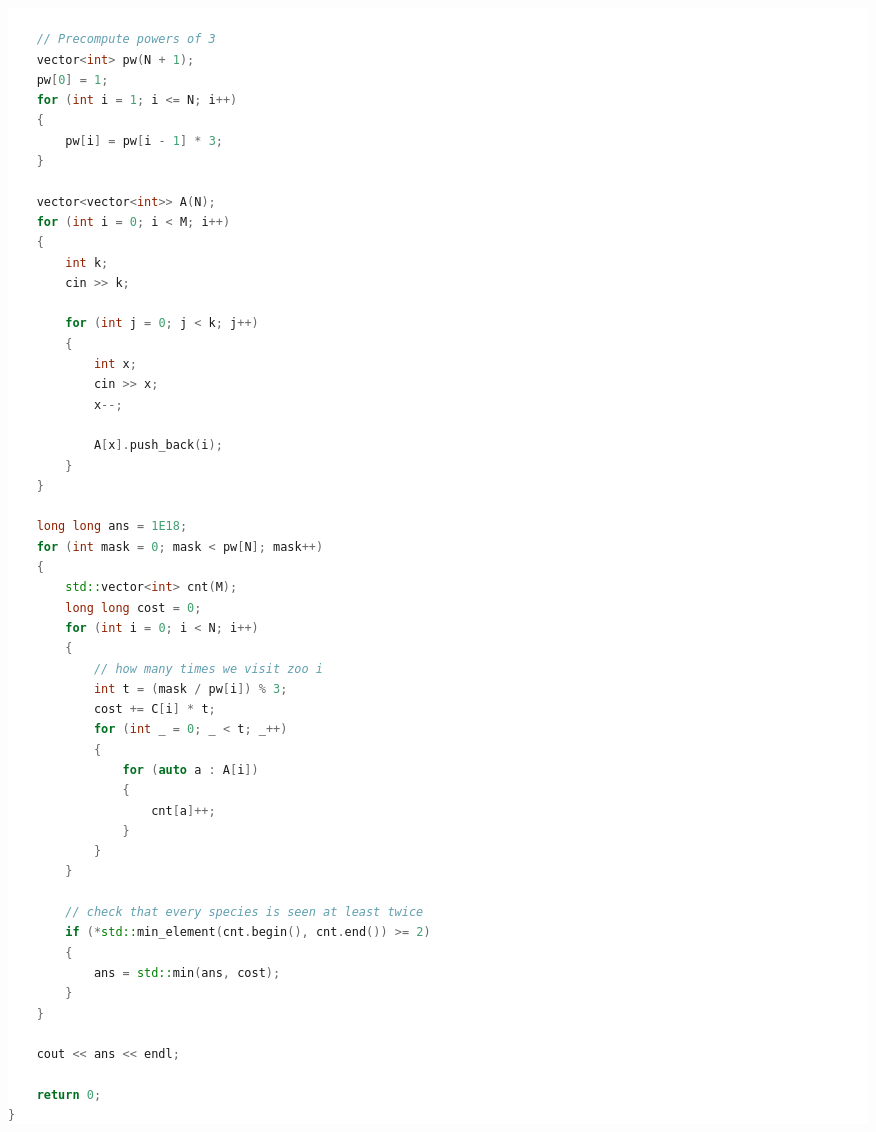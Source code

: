 ```cpp

    // Precompute powers of 3
    vector<int> pw(N + 1);
    pw[0] = 1;
    for (int i = 1; i <= N; i++)
    {
        pw[i] = pw[i - 1] * 3;
    }

    vector<vector<int>> A(N);
    for (int i = 0; i < M; i++)
    {
        int k;
        cin >> k;

        for (int j = 0; j < k; j++)
        {
            int x;
            cin >> x;
            x--;

            A[x].push_back(i);
        }
    }

    long long ans = 1E18;
    for (int mask = 0; mask < pw[N]; mask++)
    {
        std::vector<int> cnt(M);
        long long cost = 0;
        for (int i = 0; i < N; i++)
        {
            // how many times we visit zoo i
            int t = (mask / pw[i]) % 3;
            cost += C[i] * t;
            for (int _ = 0; _ < t; _++)
            {
                for (auto a : A[i])
                {
                    cnt[a]++;
                }
            }
        }

        // check that every species is seen at least twice
        if (*std::min_element(cnt.begin(), cnt.end()) >= 2)
        {
            ans = std::min(ans, cost);
        }
    }

    cout << ans << endl;

    return 0;
}
```
